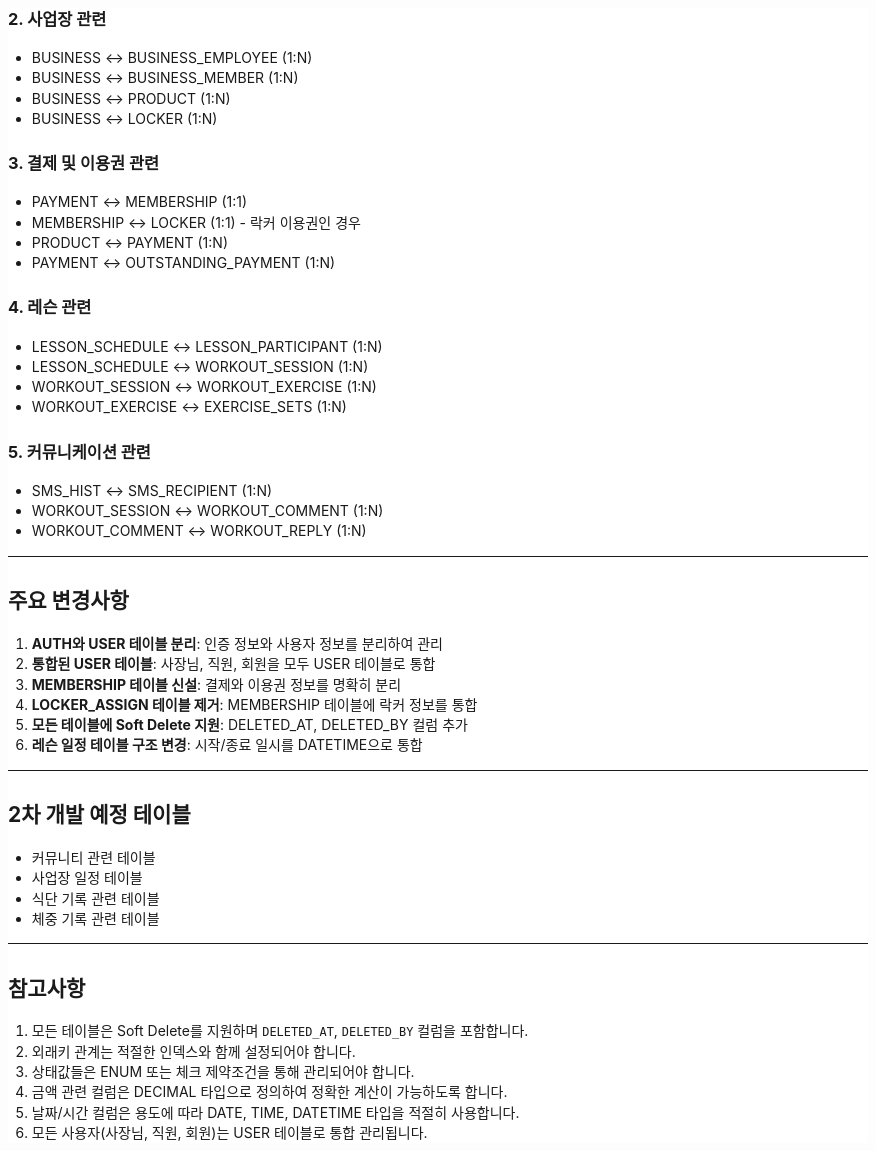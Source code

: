 ### 2. 사업장 관련
- BUSINESS ↔ BUSINESS_EMPLOYEE (1:N)
- BUSINESS ↔ BUSINESS_MEMBER (1:N)
- BUSINESS ↔ PRODUCT (1:N)
- BUSINESS ↔ LOCKER (1:N)

### 3. 결제 및 이용권 관련
- PAYMENT ↔ MEMBERSHIP (1:1)
- MEMBERSHIP ↔ LOCKER (1:1) - 락커 이용권인 경우
- PRODUCT ↔ PAYMENT (1:N)
- PAYMENT ↔ OUTSTANDING_PAYMENT (1:N)

### 4. 레슨 관련
- LESSON_SCHEDULE ↔ LESSON_PARTICIPANT (1:N)
- LESSON_SCHEDULE ↔ WORKOUT_SESSION (1:N)
- WORKOUT_SESSION ↔ WORKOUT_EXERCISE (1:N)
- WORKOUT_EXERCISE ↔ EXERCISE_SETS (1:N)

### 5. 커뮤니케이션 관련
- SMS_HIST ↔ SMS_RECIPIENT (1:N)
- WORKOUT_SESSION ↔ WORKOUT_COMMENT (1:N)
- WORKOUT_COMMENT ↔ WORKOUT_REPLY (1:N)

---

## 주요 변경사항

1. **AUTH와 USER 테이블 분리**: 인증 정보와 사용자 정보를 분리하여 관리
2. **통합된 USER 테이블**: 사장님, 직원, 회원을 모두 USER 테이블로 통합
3. **MEMBERSHIP 테이블 신설**: 결제와 이용권 정보를 명확히 분리
4. **LOCKER_ASSIGN 테이블 제거**: MEMBERSHIP 테이블에 락커 정보를 통합
5. **모든 테이블에 Soft Delete 지원**: DELETED_AT, DELETED_BY 컬럼 추가
6. **레슨 일정 테이블 구조 변경**: 시작/종료 일시를 DATETIME으로 통합

---

## 2차 개발 예정 테이블
- 커뮤니티 관련 테이블
- 사업장 일정 테이블  
- 식단 기록 관련 테이블
- 체중 기록 관련 테이블

---

## 참고사항
1. 모든 테이블은 Soft Delete를 지원하며 `DELETED_AT`, `DELETED_BY` 컬럼을 포함합니다.
2. 외래키 관계는 적절한 인덱스와 함께 설정되어야 합니다.
3. 상태값들은 ENUM 또는 체크 제약조건을 통해 관리되어야 합니다.
4. 금액 관련 컬럼은 DECIMAL 타입으로 정의하여 정확한 계산이 가능하도록 합니다.
5. 날짜/시간 컬럼은 용도에 따라 DATE, TIME, DATETIME 타입을 적절히 사용합니다.
6. 모든 사용자(사장님, 직원, 회원)는 USER 테이블로 통합 관리됩니다.